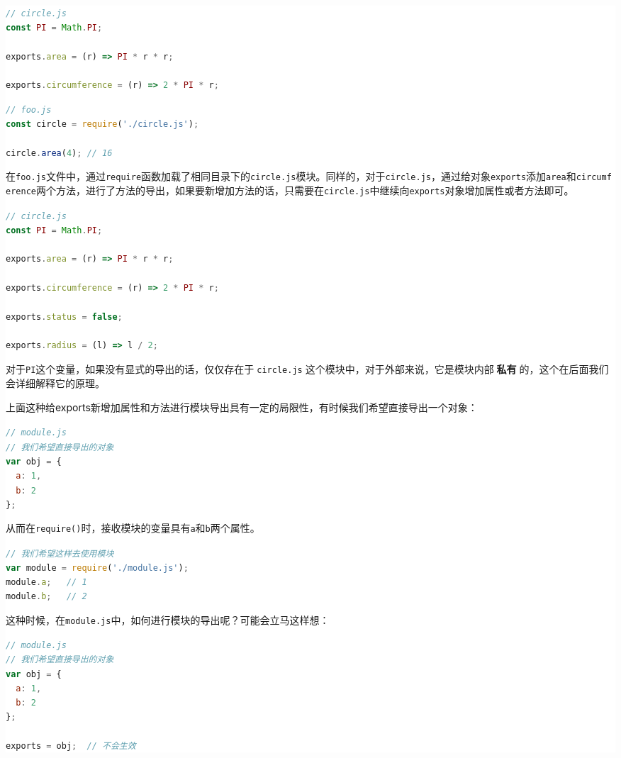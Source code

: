 ```js
// circle.js
const PI = Math.PI;

exports.area = (r) => PI * r * r;

exports.circumference = (r) => 2 * PI * r;
```

```js
// foo.js
const circle = require('./circle.js');

circle.area(4);	// 16
```

在`foo.js`文件中，通过`require`函数加载了相同目录下的`circle.js`模块。同样的，对于`circle.js`，通过给对象`exports`添加`area`和`circumference`两个方法，进行了方法的导出，如果要新增加方法的话，只需要在`circle.js`中继续向`exports`对象增加属性或者方法即可。

```js
// circle.js
const PI = Math.PI;

exports.area = (r) => PI * r * r;

exports.circumference = (r) => 2 * PI * r;

exports.status = false;

exports.radius = (l) => l / 2;
```

对于`PI`这个变量，如果没有显式的导出的话，仅仅存在于 `circle.js` 这个模块中，对于外部来说，它是模块内部 **私有** 的，这个在后面我们会详细解释它的原理。

上面这种给exports新增加属性和方法进行模块导出具有一定的局限性，有时候我们希望直接导出一个对象：

```js
// module.js
// 我们希望直接导出的对象
var obj = {
  a: 1,
  b: 2
};
```

从而在`require()`时，接收模块的变量具有`a`和`b`两个属性。

```js
// 我们希望这样去使用模块
var module = require('./module.js');
module.a;	// 1
module.b;	// 2
```

这种时候，在`module.js`中，如何进行模块的导出呢？可能会立马这样想：

```js
// module.js
// 我们希望直接导出的对象
var obj = {
  a: 1,
  b: 2
};

exports = obj;	// 不会生效
```

